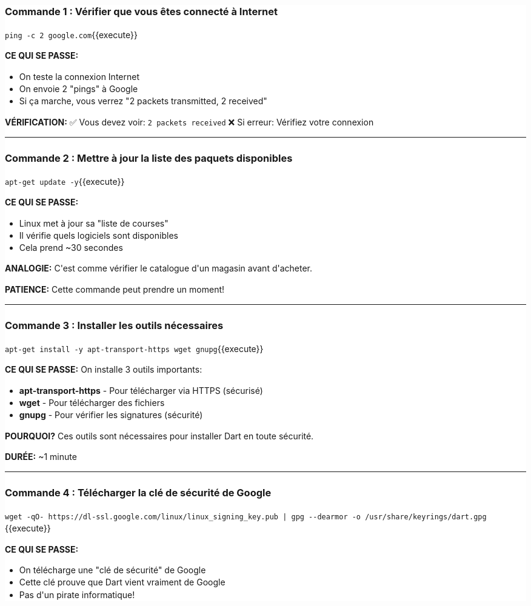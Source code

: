 
### Commande 1 : Vérifier que vous êtes connecté à Internet

`ping -c 2 google.com`{{execute}}

**CE QUI SE PASSE:**
- On teste la connexion Internet
- On envoie 2 "pings" à Google
- Si ça marche, vous verrez "2 packets transmitted, 2 received"

**VÉRIFICATION:**
✅ Vous devez voir: `2 packets received`
❌ Si erreur: Vérifiez votre connexion

---

### Commande 2 : Mettre à jour la liste des paquets disponibles

`apt-get update -y`{{execute}}

**CE QUI SE PASSE:**
- Linux met à jour sa "liste de courses"
- Il vérifie quels logiciels sont disponibles
- Cela prend ~30 secondes

**ANALOGIE:**
C'est comme vérifier le catalogue d'un magasin avant d'acheter.

**PATIENCE:** Cette commande peut prendre un moment!

---

### Commande 3 : Installer les outils nécessaires

`apt-get install -y apt-transport-https wget gnupg`{{execute}}

**CE QUI SE PASSE:**
On installe 3 outils importants:
- **apt-transport-https** - Pour télécharger via HTTPS (sécurisé)
- **wget** - Pour télécharger des fichiers
- **gnupg** - Pour vérifier les signatures (sécurité)

**POURQUOI?**
Ces outils sont nécessaires pour installer Dart en toute sécurité.

**DURÉE:** ~1 minute

---

### Commande 4 : Télécharger la clé de sécurité de Google

`wget -qO- https://dl-ssl.google.com/linux/linux_signing_key.pub | gpg --dearmor -o /usr/share/keyrings/dart.gpg`{{execute}}

**CE QUI SE PASSE:**
- On télécharge une "clé de sécurité" de Google
- Cette clé prouve que Dart vient vraiment de Google
- Pas d'un pirate informatique!
